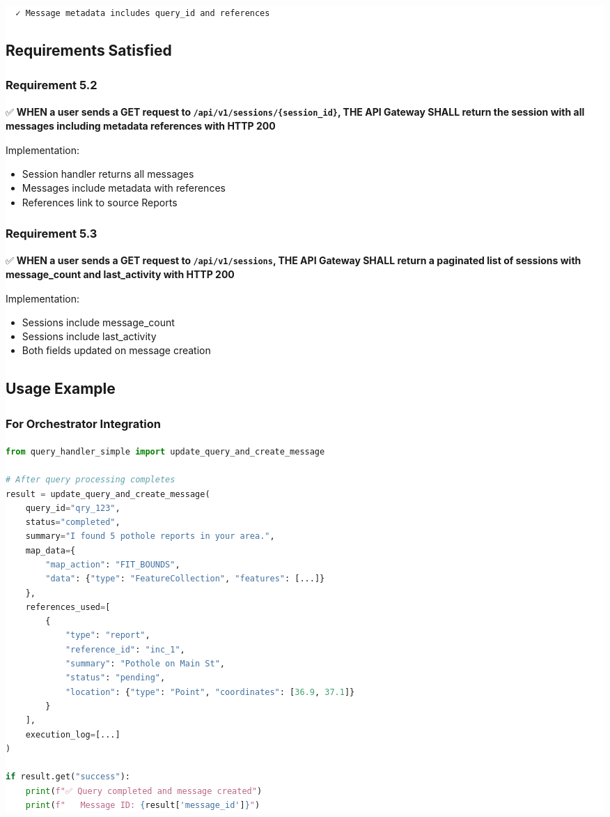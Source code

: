 ```
  ✓ Message metadata includes query_id and references
```

## Requirements Satisfied

### Requirement 5.2
✅ **WHEN a user sends a GET request to `/api/v1/sessions/{session_id}`, THE API Gateway SHALL return the session with all messages including metadata references with HTTP 200**

Implementation:
- Session handler returns all messages
- Messages include metadata with references
- References link to source Reports

### Requirement 5.3
✅ **WHEN a user sends a GET request to `/api/v1/sessions`, THE API Gateway SHALL return a paginated list of sessions with message_count and last_activity with HTTP 200**

Implementation:
- Sessions include message_count
- Sessions include last_activity
- Both fields updated on message creation

## Usage Example

### For Orchestrator Integration

```python
from query_handler_simple import update_query_and_create_message

# After query processing completes
result = update_query_and_create_message(
    query_id="qry_123",
    status="completed",
    summary="I found 5 pothole reports in your area.",
    map_data={
        "map_action": "FIT_BOUNDS",
        "data": {"type": "FeatureCollection", "features": [...]}
    },
    references_used=[
        {
            "type": "report",
            "reference_id": "inc_1",
            "summary": "Pothole on Main St",
            "status": "pending",
            "location": {"type": "Point", "coordinates": [36.9, 37.1]}
        }
    ],
    execution_log=[...]
)

if result.get("success"):
    print(f"✅ Query completed and message created")
    print(f"   Message ID: {result['message_id']}")
```
